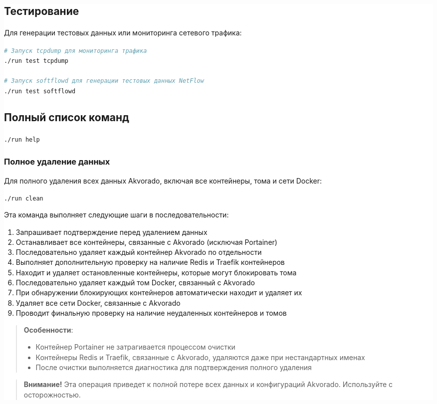 ## Тестирование

Для генерации тестовых данных или мониторинга сетевого трафика:

```bash
# Запуск tcpdump для мониторинга трафика
./run test tcpdump

# Запуск softflowd для генерации тестовых данных NetFlow
./run test softflowd
```

## Полный список команд

```bash
./run help
```

### Полное удаление данных

Для полного удаления всех данных Akvorado, включая все контейнеры, тома и сети Docker:

```bash
./run clean
```

Эта команда выполняет следующие шаги в последовательности:
1. Запрашивает подтверждение перед удалением данных
2. Останавливает все контейнеры, связанные с Akvorado (исключая Portainer)
3. Последовательно удаляет каждый контейнер Akvorado по отдельности
4. Выполняет дополнительную проверку на наличие Redis и Traefik контейнеров
5. Находит и удаляет остановленные контейнеры, которые могут блокировать тома
6. Последовательно удаляет каждый том Docker, связанный с Akvorado
7. При обнаружении блокирующих контейнеров автоматически находит и удаляет их
8. Удаляет все сети Docker, связанные с Akvorado
9. Проводит финальную проверку на наличие неудаленных контейнеров и томов

> **Особенности**:
> - Контейнер Portainer не затрагивается процессом очистки
> - Контейнеры Redis и Traefik, связанные с Akvorado, удаляются даже при нестандартных именах
> - После очистки выполняется диагностика для подтверждения полного удаления

> **Внимание!** Эта операция приведет к полной потере всех данных и конфигураций Akvorado. Используйте с осторожностью.